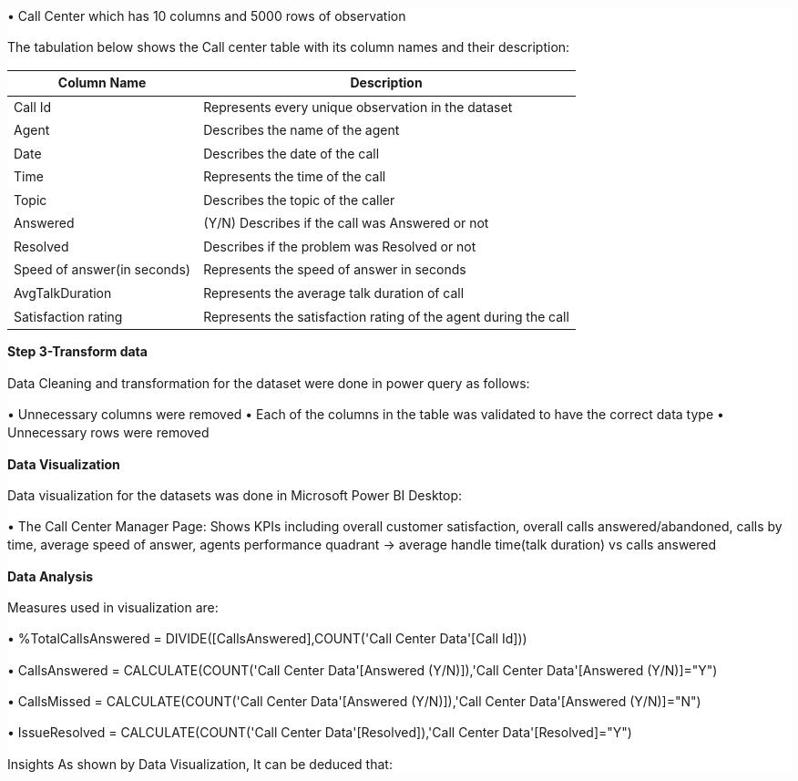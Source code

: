 • Call Center which has 10 columns and 5000 rows of observation

The tabulation below shows the Call center table with its column names and their description:

| Column Name | Description |
|--- | --- |
| Call Id | Represents every unique observation in the dataset |
| Agent | Describes the name of the agent |
| Date | Describes the date of the call |
| Time | Represents the time of the call |
| Topic | Describes the topic of the caller |
| Answered | (Y/N) Describes if the call was Answered or not |
| Resolved | Describes if the problem was Resolved or not |
| Speed of answer(in seconds) |	Represents the speed of answer in seconds|
| AvgTalkDuration	| Represents the average talk duration of call |
| Satisfaction rating |	Represents the satisfaction rating of the agent during the call |

**Step 3-Transform data**

Data Cleaning and transformation for the dataset were done in power query as follows: 

• Unnecessary columns were removed 
• Each of the columns in the table was validated to have the correct data type 
• Unnecessary rows were removed


**Data Visualization**

Data visualization for the datasets was done in Microsoft Power BI Desktop: 

• The Call Center Manager Page: Shows KPIs including overall customer satisfaction, overall calls answered/abandoned, calls by time, average speed of answer, agents performance quadrant -> average handle time(talk duration) vs calls answered

**Data Analysis**

Measures used in visualization are:

• %TotalCallsAnswered = DIVIDE([CallsAnswered],COUNT('Call Center Data'[Call Id]))

• CallsAnswered = CALCULATE(COUNT('Call Center Data'[Answered (Y/N)]),'Call Center Data'[Answered (Y/N)]="Y")

• CallsMissed = CALCULATE(COUNT('Call Center Data'[Answered (Y/N)]),'Call Center Data'[Answered (Y/N)]="N")

• IssueResolved = CALCULATE(COUNT('Call Center Data'[Resolved]),'Call Center Data'[Resolved]="Y")


Insights
As shown by Data Visualization, It can be deduced that:
